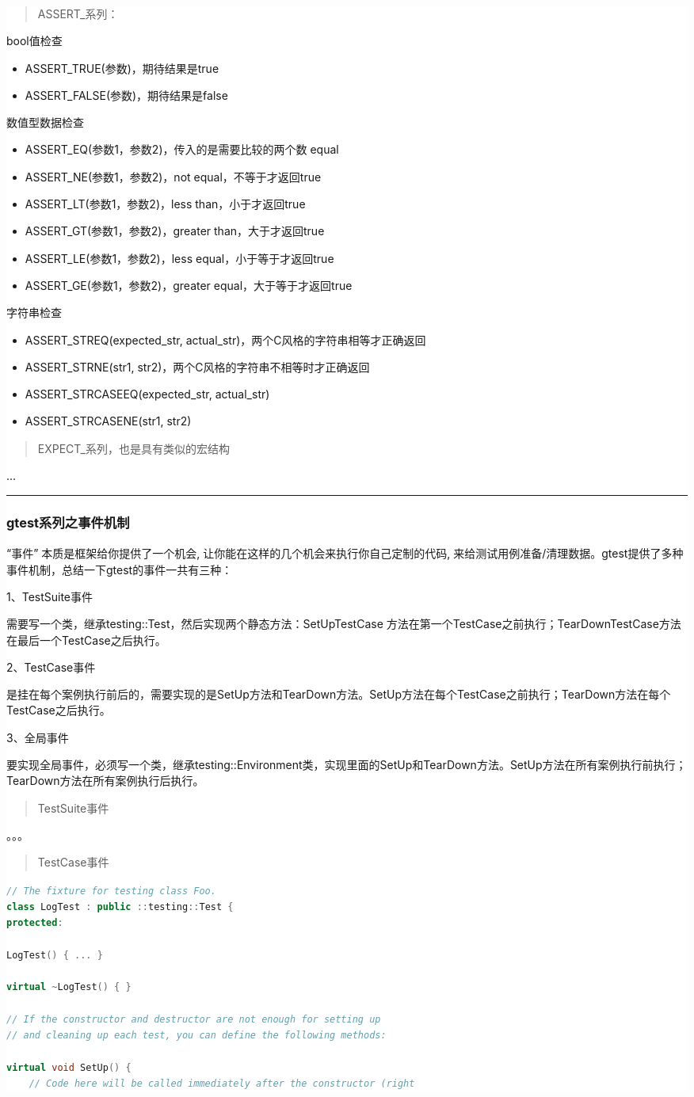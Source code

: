 > ASSERT_系列：

bool值检查

-  ASSERT_TRUE(参数)，期待结果是true

-  ASSERT_FALSE(参数)，期待结果是false

数值型数据检查

- ASSERT_EQ(参数1，参数2)，传入的是需要比较的两个数 equal

- ASSERT_NE(参数1，参数2)，not equal，不等于才返回true

- ASSERT_LT(参数1，参数2)，less than，小于才返回true

- ASSERT_GT(参数1，参数2)，greater than，大于才返回true

- ASSERT_LE(参数1，参数2)，less equal，小于等于才返回true

- ASSERT_GE(参数1，参数2)，greater equal，大于等于才返回true

字符串检查

- ASSERT_STREQ(expected_str, actual_str)，两个C风格的字符串相等才正确返回

- ASSERT_STRNE(str1, str2)，两个C风格的字符串不相等时才正确返回

- ASSERT_STRCASEEQ(expected_str, actual_str)

- ASSERT_STRCASENE(str1, str2)

> EXPECT_系列，也是具有类似的宏结构

...

---

### **gtest系列之事件机制**

“事件” 本质是框架给你提供了一个机会, 让你能在这样的几个机会来执行你自己定制的代码, 来给测试用例准备/清理数据。gtest提供了多种事件机制，总结一下gtest的事件一共有三种：

1、TestSuite事件

需要写一个类，继承testing::Test，然后实现两个静态方法：SetUpTestCase 方法在第一个TestCase之前执行；TearDownTestCase方法在最后一个TestCase之后执行。

2、TestCase事件

是挂在每个案例执行前后的，需要实现的是SetUp方法和TearDown方法。SetUp方法在每个TestCase之前执行；TearDown方法在每个TestCase之后执行。

3、全局事件

要实现全局事件，必须写一个类，继承testing::Environment类，实现里面的SetUp和TearDown方法。SetUp方法在所有案例执行前执行；TearDown方法在所有案例执行后执行。

> TestSuite事件

。。。

> TestCase事件

```c++
// The fixture for testing class Foo.
class LogTest : public ::testing::Test {
protected:

LogTest() { ... }

virtual ~LogTest() { }

// If the constructor and destructor are not enough for setting up
// and cleaning up each test, you can define the following methods:

virtual void SetUp() {
    // Code here will be called immediately after the constructor (right
```